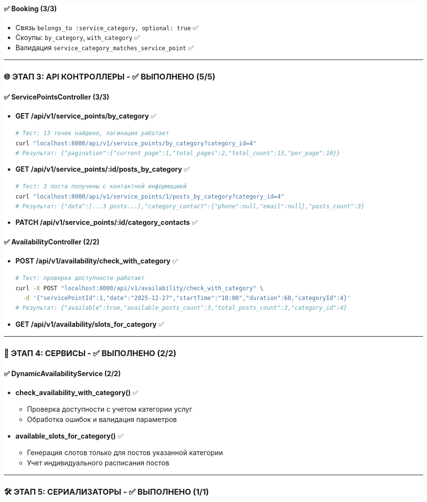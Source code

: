 #### ✅ Booking (3/3)
- Связь `belongs_to :service_category, optional: true` ✅
- Скоупы: `by_category`, `with_category` ✅
- Валидация `service_category_matches_service_point` ✅

---

### 🌐 ЭТАП 3: API КОНТРОЛЛЕРЫ - ✅ ВЫПОЛНЕНО (5/5)

#### ✅ ServicePointsController (3/3)
- **GET /api/v1/service_points/by_category** ✅
  ```bash
  # Тест: 13 точек найдено, пагинация работает
  curl "localhost:8000/api/v1/service_points/by_category?category_id=4"
  # Результат: {"pagination":{"current_page":1,"total_pages":2,"total_count":13,"per_page":10}}
  ```

- **GET /api/v1/service_points/:id/posts_by_category** ✅
  ```bash
  # Тест: 3 поста получены с контактной информацией
  curl "localhost:8000/api/v1/service_points/1/posts_by_category?category_id=4"
  # Результат: {"data":[...3 posts...],"category_contact":{"phone":null,"email":null},"posts_count":3}
  ```

- **PATCH /api/v1/service_points/:id/category_contacts** ✅

#### ✅ AvailabilityController (2/2)
- **POST /api/v1/availability/check_with_category** ✅
  ```bash
  # Тест: проверка доступности работает
  curl -X POST "localhost:8000/api/v1/availability/check_with_category" \
    -d '{"servicePointId":1,"date":"2025-12-27","startTime":"10:00","duration":60,"categoryId":4}'
  # Результат: {"available":true,"available_posts_count":3,"total_posts_count":3,"category_id":4}
  ```

- **GET /api/v1/availability/slots_for_category** ✅

---

### 🔧 ЭТАП 4: СЕРВИСЫ - ✅ ВЫПОЛНЕНО (2/2)

#### ✅ DynamicAvailabilityService (2/2)
- **check_availability_with_category()** ✅
  - Проверка доступности с учетом категории услуг
  - Обработка ошибок и валидация параметров
  
- **available_slots_for_category()** ✅
  - Генерация слотов только для постов указанной категории
  - Учет индивидуального расписания постов

---

### 🛠️ ЭТАП 5: СЕРИАЛИЗАТОРЫ - ✅ ВЫПОЛНЕНО (1/1)
